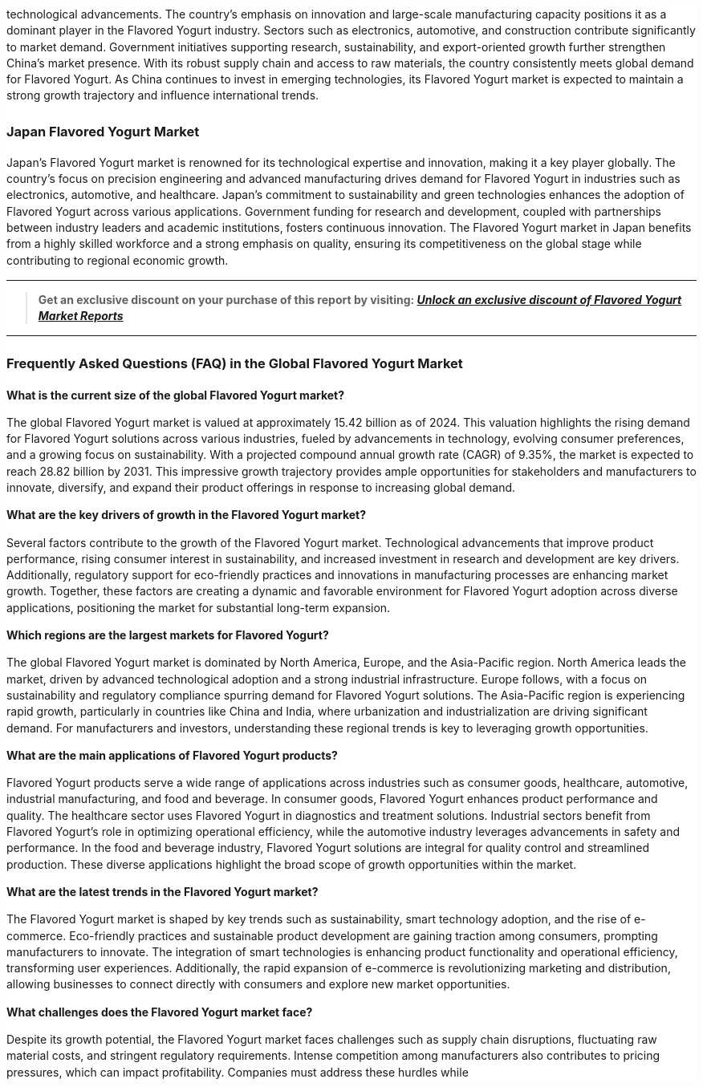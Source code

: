 technological advancements. The country&rsquo;s emphasis on innovation and large-scale manufacturing capacity positions it as a dominant player in the Flavored Yogurt industry. Sectors such as electronics, automotive, and construction contribute significantly to market demand. Government initiatives supporting research, sustainability, and export-oriented growth further strengthen China&rsquo;s market presence. With its robust supply chain and access to raw materials, the country consistently meets global demand for Flavored Yogurt. As China continues to invest in emerging technologies, its Flavored Yogurt market is expected to maintain a strong growth trajectory and influence international trends.</p><h3>Japan Flavored Yogurt Market</h3><p>Japan&rsquo;s Flavored Yogurt market is renowned for its technological expertise and innovation, making it a key player globally. The country&rsquo;s focus on precision engineering and advanced manufacturing drives demand for Flavored Yogurt in industries such as electronics, automotive, and healthcare. Japan&rsquo;s commitment to sustainability and green technologies enhances the adoption of Flavored Yogurt across various applications. Government funding for research and development, coupled with partnerships between industry leaders and academic institutions, fosters continuous innovation. The Flavored Yogurt market in Japan benefits from a highly skilled workforce and a strong emphasis on quality, ensuring its competitiveness on the global stage while contributing to regional economic growth.</p><hr /><blockquote><p><strong>Get an exclusive discount on your purchase of this report by visiting: <em><a href="://marketresearchpulse.com/ask-for-discount/133448?utm_source=Github&amp;utm_medium=861">Unlock an exclusive discount of Flavored Yogurt Market Reports</a></em>&nbsp;</strong></p></blockquote><hr /><h3>Frequently Asked Questions (FAQ) in the Global Flavored Yogurt Market</h3><p><strong>What is the current size of the global Flavored Yogurt market?</strong></p><p>The global Flavored Yogurt market is valued at approximately 15.42 billion as of 2024. This valuation highlights the rising demand for Flavored Yogurt solutions across various industries, fueled by advancements in technology, evolving consumer preferences, and a growing focus on sustainability. With a projected compound annual growth rate (CAGR) of 9.35%, the market is expected to reach 28.82 billion by 2031. This impressive growth trajectory provides ample opportunities for stakeholders and manufacturers to innovate, diversify, and expand their product offerings in response to increasing global demand.</p><p><strong>What are the key drivers of growth in the Flavored Yogurt market?</strong></p><p>Several factors contribute to the growth of the Flavored Yogurt market. Technological advancements that improve product performance, rising consumer interest in sustainability, and increased investment in research and development are key drivers. Additionally, regulatory support for eco-friendly practices and innovations in manufacturing processes are enhancing market growth. Together, these factors are creating a dynamic and favorable environment for Flavored Yogurt adoption across diverse applications, positioning the market for substantial long-term expansion.</p><p><strong>Which regions are the largest markets for Flavored Yogurt?</strong></p><p>The global Flavored Yogurt market is dominated by North America, Europe, and the Asia-Pacific region. North America leads the market, driven by advanced technological adoption and a strong industrial infrastructure. Europe follows, with a focus on sustainability and regulatory compliance spurring demand for Flavored Yogurt solutions. The Asia-Pacific region is experiencing rapid growth, particularly in countries like China and India, where urbanization and industrialization are driving significant demand. For manufacturers and investors, understanding these regional trends is key to leveraging growth opportunities.</p><p><strong>What are the main applications of Flavored Yogurt products?</strong></p><p>Flavored Yogurt products serve a wide range of applications across industries such as consumer goods, healthcare, automotive, industrial manufacturing, and food and beverage. In consumer goods, Flavored Yogurt enhances product performance and quality. The healthcare sector uses Flavored Yogurt in diagnostics and treatment solutions. Industrial sectors benefit from Flavored Yogurt&rsquo;s role in optimizing operational efficiency, while the automotive industry leverages advancements in safety and performance. In the food and beverage industry, Flavored Yogurt solutions are integral for quality control and streamlined production. These diverse applications highlight the broad scope of growth opportunities within the market.</p><p><strong>What are the latest trends in the Flavored Yogurt market?</strong></p><p>The Flavored Yogurt market is shaped by key trends such as sustainability, smart technology adoption, and the rise of e-commerce. Eco-friendly practices and sustainable product development are gaining traction among consumers, prompting manufacturers to innovate. The integration of smart technologies is enhancing product functionality and operational efficiency, transforming user experiences. Additionally, the rapid expansion of e-commerce is revolutionizing marketing and distribution, allowing businesses to connect directly with consumers and explore new market opportunities.</p><p><strong>What challenges does the Flavored Yogurt market face?</strong></p><p>Despite its growth potential, the Flavored Yogurt market faces challenges such as supply chain disruptions, fluctuating raw material costs, and stringent regulatory requirements. Intense competition among manufacturers also contributes to pricing pressures, which can impact profitability. Companies must address these hurdles while